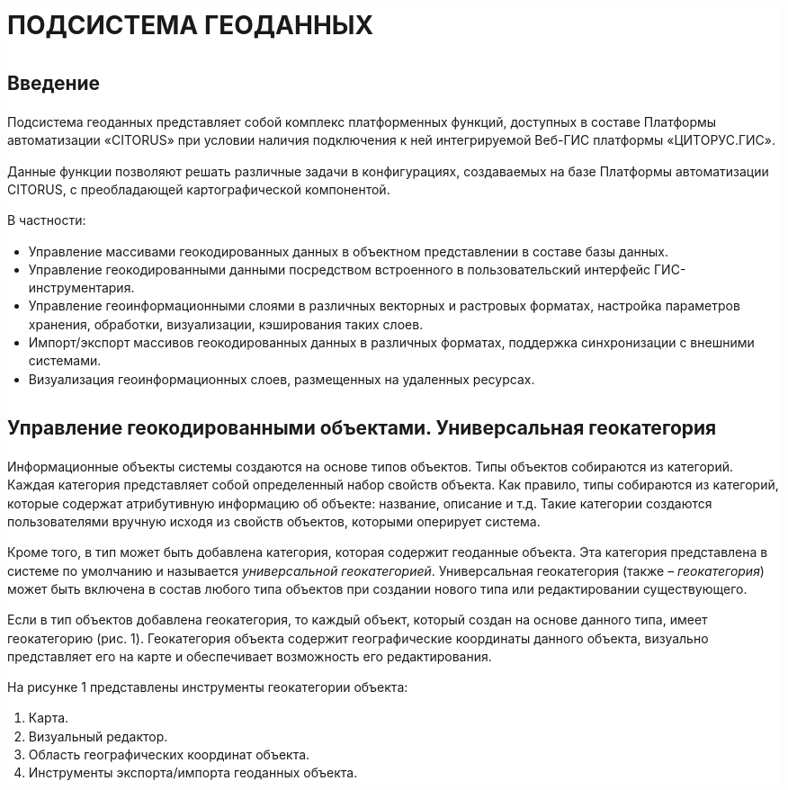 

ПОДСИСТЕМА ГЕОДАННЫХ
====================

## Введение

Подсистема геоданных представляет собой комплекс платформенных функций, доступных в составе Платформы автоматизации «CITORUS» при условии наличия подключения к ней интегрируемой Веб-ГИС платформы «ЦИТОРУС.ГИС».

Данные функции позволяют решать различные задачи в конфигурациях, создаваемых на базе Платформы автоматизации CITORUS, с преобладающей картографической компонентой.

В частности:
-   Управление массивами геокодированных данных в объектном представлении в составе базы данных.
-   Управление геокодированными данными посредством встроенного в пользовательский интерфейс ГИС-инструментария.
-   Управление геоинформационными слоями в различных векторных и растровых форматах, настройка параметров хранения, обработки, визуализации, кэширования таких слоев.
-   Импорт/экспорт массивов геокодированных данных в различных форматах, поддержка синхронизации с внешними системами.
-   Визуализация геоинформационных слоев, размещенных на удаленных ресурсах.

## Управление геокодированными объектами. Универсальная геокатегория

Информационные объекты системы создаются на основе типов объектов. Типы объектов собираются из категорий. Каждая категория представляет собой определенный набор свойств объекта. Как правило, типы собираются из категорий, которые содержат атрибутивную информацию об объекте: название, описание и т.д. Такие категории создаются пользователями вручную исходя из свойств объектов, которыми оперирует система.

Кроме того, в тип может быть добавлена категория, которая содержит геоданные объекта. Эта категория представлена в системе по умолчанию и называется *универсальной геокатегорией*. Универсальная геокатегория (также – *геокатегория*) может быть включена в состав любого типа объектов при создании нового типа или редактировании существующего.

Если в тип объектов добавлена геокатегория, то каждый объект, который создан на основе данного типа, имеет геокатегорию (рис. 1). Геокатегория объекта содержит географические координаты данного объекта, визуально представляет его на карте и обеспечивает возможность его редактирования.

На рисунке 1 представлены инструменты геокатегории объекта:
1.  Карта.
2.  Визуальный редактор.
3.  Область географических координат объекта.
4.  Инструменты экспорта/импорта геоданных объекта.
